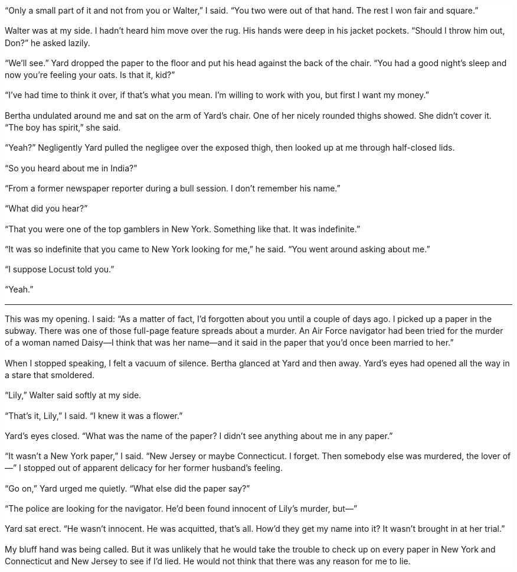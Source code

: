 “Only a small part of it and not from you or Walter,” I said. “You two were out of that hand. The rest I won fair and square.”

Walter was at my side. I hadn’t heard him move over the rug. His hands were deep in his jacket pockets. “Should I throw him out, Don?” he asked lazily.

“We’ll see.” Yard dropped the paper to the floor and put his head against the back of the chair. “You had a good night’s sleep and now you’re feeling your oats. Is that it, kid?”

“I’ve had time to think it over, if that’s what you mean. I’m willing to work with you, but first I want my money.”

Bertha undulated around me and sat on the arm of Yard’s chair. One of her nicely rounded thighs showed. She didn’t cover it. “The boy has spirit,” she said.

“Yeah?” Negligently Yard pulled the negligee over the exposed thigh, then looked up at me through half-closed lids.

“So you heard about me in India?”

“From a former newspaper reporter during a bull session. I don’t remember his name.”

“What did you hear?”

“That you were one of the top gamblers in New York. Something like that. It was indefinite.”

“It was so indefinite that you came to New York looking for me,” he said. “You went around asking about me.”

“I suppose Locust told you.”

“Yeah.”

***

This was my opening. I said: “As a matter of fact, I’d forgotten about you until a couple of days ago. I picked up a paper in the subway. There was one of those full-page feature spreads about a murder. An Air Force navigator had been tried for the murder of a woman named Daisy—I think that was her name—and it said in the paper that you’d once been married to her.”

When I stopped speaking, I felt a vacuum of silence. Bertha glanced at Yard and then away. Yard’s eyes had opened all the way in a stare that smoldered.

“Lily,” Walter said softly at my side.

“That’s it, Lily,” I said. “I knew it was a flower.”

Yard’s eyes closed. “What was the name of the paper? I didn’t see anything about me in any paper.”

“It wasn’t a New York paper,” I said. “New Jersey or maybe Connecticut. I forget. Then somebody else was murdered, the lover of—” I stopped out of apparent delicacy for her former husband’s feeling.

“Go on,” Yard urged me quietly. “What else did the paper say?”

“The police are looking for the navigator. He’d been found innocent of Lily’s murder, but—”

Yard sat erect. “He wasn’t innocent. He was acquitted, that’s all. How’d they get my name into it? It wasn’t brought in at her trial.”

My bluff hand was being called. But it was unlikely that he would take the trouble to check up on every paper in New York and Connecticut and New Jersey to see if I’d lied. He would not think that there was any reason for me to lie.
